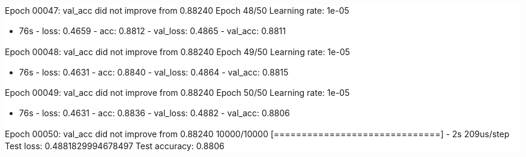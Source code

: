Epoch 00047: val_acc did not improve from 0.88240
Epoch 48/50
Learning rate:  1e-05
 - 76s - loss: 0.4659 - acc: 0.8812 - val_loss: 0.4865 - val_acc: 0.8811

Epoch 00048: val_acc did not improve from 0.88240
Epoch 49/50
Learning rate:  1e-05
 - 76s - loss: 0.4631 - acc: 0.8840 - val_loss: 0.4864 - val_acc: 0.8815

Epoch 00049: val_acc did not improve from 0.88240
Epoch 50/50
Learning rate:  1e-05
 - 76s - loss: 0.4631 - acc: 0.8836 - val_loss: 0.4882 - val_acc: 0.8806

Epoch 00050: val_acc did not improve from 0.88240
10000/10000 [==============================] - 2s 209us/step
Test loss: 0.4881829994678497
Test accuracy: 0.8806